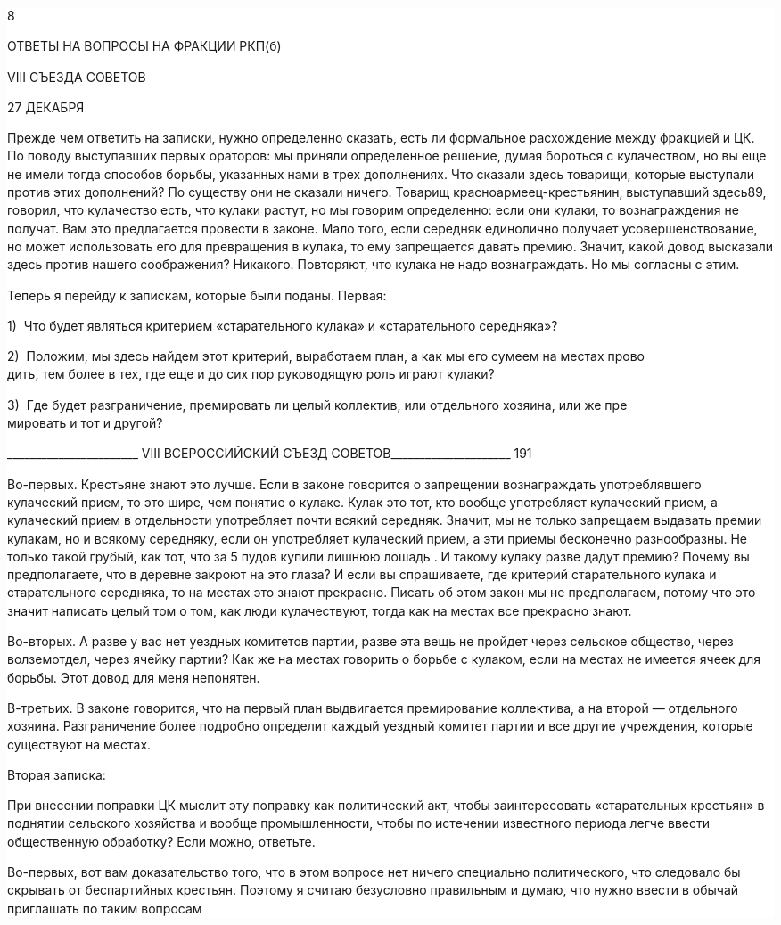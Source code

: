8

ОТВЕТЫ НА ВОПРОСЫ НА ФРАКЦИИ РКП(б)

VIII СЪЕЗДА СОВЕТОВ

27 ДЕКАБРЯ

Прежде чем ответить на записки, нужно определенно сказать, есть ли формальное расхождение между фракцией и ЦК. По поводу выступавших первых ораторов: мы приняли определенное решение, думая бороться с кулачеством, но вы еще не имели то­гда способов борьбы, указанных нами в трех дополнениях. Что сказали здесь товарищи, которые выступали против этих дополнений? По существу они не сказали ничего. То­варищ красноармеец-крестьянин, выступавший здесь89, говорил, что кулачество есть, что кулаки растут, но мы говорим определенно: если они кулаки, то вознаграждения не получат. Вам это предлагается провести в законе. Мало того, если середняк единолично получает усовершенствование, но может использовать его для превращения в кулака, то ему запрещается давать премию. Значит, какой довод высказали здесь против наше­го соображения? Никакого. Повторяют, что кулака не надо вознаграждать. Но мы со­гласны с этим.

Теперь я перейду к запискам, которые были поданы. Первая:

1)  Что будет являться критерием «старательного кулака» и «старательного середняка»?

2)  Положим, мы здесь найдем этот критерий, выработаем план, а как мы его сумеем на местах прово­  
дить, тем более в тех, где еще и до сих пор руководящую роль играют кулаки?

3)  Где будет разграничение, премировать ли целый коллектив, или отдельного хозяина, или же пре­  
мировать и тот и другой?

  

_______________________ VIII ВСЕРОССИЙСКИЙ СЪЕЗД СОВЕТОВ_____________________ 191

Во-первых. Крестьяне знают это лучше. Если в законе говорится о запрещении воз­награждать употреблявшего кулаческий прием, то это шире, чем понятие о кулаке. Ку­лак это тот, кто вообще употребляет кулаческий прием, а кулаческий прием в отдель­ности употребляет почти всякий середняк. Значит, мы не только запрещаем выдавать премии кулакам, но и всякому середняку, если он употребляет кулаческий прием, а эти приемы бесконечно разнообразны. Не только такой грубый, как тот, что за 5 пудов ку­пили лишнюю лошадь . И такому кулаку разве дадут премию? Почему вы предпола­гаете, что в деревне закроют на это глаза? И если вы спрашиваете, где критерий стара­тельного кулака и старательного середняка, то на местах это знают прекрасно. Писать об этом закон мы не предполагаем, потому что это значит написать целый том о том, как люди кулачествуют, тогда как на местах все прекрасно знают.

Во-вторых. А разве у вас нет уездных комитетов партии, разве эта вещь не пройдет через сельское общество, через волземотдел, через ячейку партии? Как же на местах говорить о борьбе с кулаком, если на местах не имеется ячеек для борьбы. Этот довод для меня непонятен.

В-третьих. В законе говорится, что на первый план выдвигается премирование кол­лектива, а на второй — отдельного хозяина. Разграничение более подробно определит каждый уездный комитет партии и все другие учреждения, которые существуют на местах.

Вторая записка:

При внесении поправки ЦК мыслит эту поправку как политический акт, чтобы заинтересовать «ста­рательных крестьян» в поднятии сельского хозяйства и вообще промышленности, чтобы по истечении известного периода легче ввести общественную обработку? Если можно, ответьте.

Во-первых, вот вам доказательство того, что в этом вопросе нет ничего специально политического, что следовало бы скрывать от беспартийных крестьян. Поэтому я счи­таю безусловно правильным и думаю, что нужно ввести в обычай приглашать по таким вопросам
